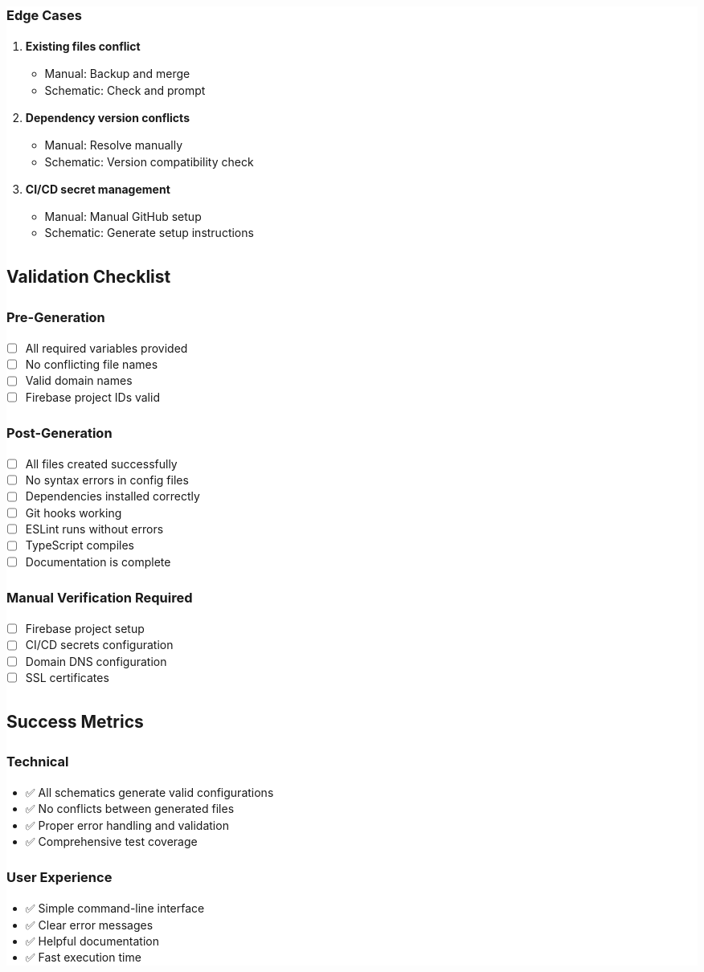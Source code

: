 ### Edge Cases
1. **Existing files conflict**
   - Manual: Backup and merge
   - Schematic: Check and prompt

2. **Dependency version conflicts**
   - Manual: Resolve manually
   - Schematic: Version compatibility check

3. **CI/CD secret management**
   - Manual: Manual GitHub setup
   - Schematic: Generate setup instructions

## Validation Checklist

### Pre-Generation
- [ ] All required variables provided
- [ ] No conflicting file names
- [ ] Valid domain names
- [ ] Firebase project IDs valid

### Post-Generation
- [ ] All files created successfully
- [ ] No syntax errors in config files
- [ ] Dependencies installed correctly
- [ ] Git hooks working
- [ ] ESLint runs without errors
- [ ] TypeScript compiles
- [ ] Documentation is complete

### Manual Verification Required
- [ ] Firebase project setup
- [ ] CI/CD secrets configuration
- [ ] Domain DNS configuration
- [ ] SSL certificates

## Success Metrics

### Technical
- ✅ All schematics generate valid configurations
- ✅ No conflicts between generated files
- ✅ Proper error handling and validation
- ✅ Comprehensive test coverage

### User Experience
- ✅ Simple command-line interface
- ✅ Clear error messages
- ✅ Helpful documentation
- ✅ Fast execution time
